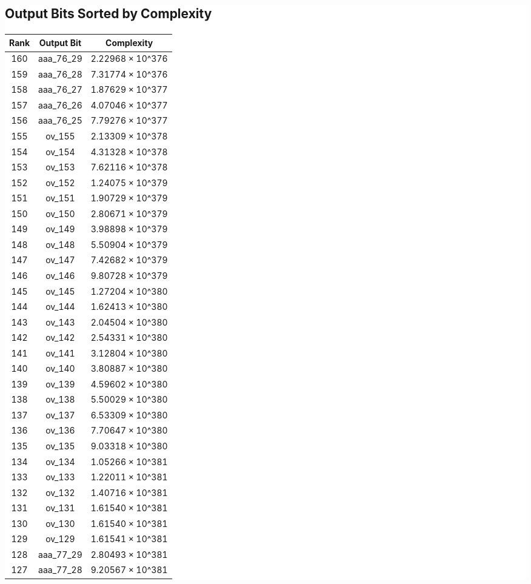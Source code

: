 ## Output Bits Sorted by Complexity

| Rank | Output Bit | Complexity |
|:----:|:----------:|:----------:|
| 160 | aaa_76_29 | 2.22968 × 10^376 |
| 159 | aaa_76_28 | 7.31774 × 10^376 |
| 158 | aaa_76_27 | 1.87629 × 10^377 |
| 157 | aaa_76_26 | 4.07046 × 10^377 |
| 156 | aaa_76_25 | 7.79276 × 10^377 |
| 155 | ov_155 | 2.13309 × 10^378 |
| 154 | ov_154 | 4.31328 × 10^378 |
| 153 | ov_153 | 7.62116 × 10^378 |
| 152 | ov_152 | 1.24075 × 10^379 |
| 151 | ov_151 | 1.90729 × 10^379 |
| 150 | ov_150 | 2.80671 × 10^379 |
| 149 | ov_149 | 3.98898 × 10^379 |
| 148 | ov_148 | 5.50904 × 10^379 |
| 147 | ov_147 | 7.42682 × 10^379 |
| 146 | ov_146 | 9.80728 × 10^379 |
| 145 | ov_145 | 1.27204 × 10^380 |
| 144 | ov_144 | 1.62413 × 10^380 |
| 143 | ov_143 | 2.04504 × 10^380 |
| 142 | ov_142 | 2.54331 × 10^380 |
| 141 | ov_141 | 3.12804 × 10^380 |
| 140 | ov_140 | 3.80887 × 10^380 |
| 139 | ov_139 | 4.59602 × 10^380 |
| 138 | ov_138 | 5.50029 × 10^380 |
| 137 | ov_137 | 6.53309 × 10^380 |
| 136 | ov_136 | 7.70647 × 10^380 |
| 135 | ov_135 | 9.03318 × 10^380 |
| 134 | ov_134 | 1.05266 × 10^381 |
| 133 | ov_133 | 1.22011 × 10^381 |
| 132 | ov_132 | 1.40716 × 10^381 |
| 131 | ov_131 | 1.61540 × 10^381 |
| 130 | ov_130 | 1.61540 × 10^381 |
| 129 | ov_129 | 1.61541 × 10^381 |
| 128 | aaa_77_29 | 2.80493 × 10^381 |
| 127 | aaa_77_28 | 9.20567 × 10^381 |